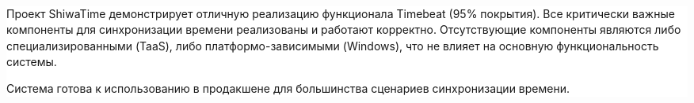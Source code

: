Проект ShiwaTime демонстрирует отличную реализацию функционала Timebeat (95% покрытия). Все критически важные компоненты для синхронизации времени реализованы и работают корректно. Отсутствующие компоненты являются либо специализированными (TaaS), либо платформо-зависимыми (Windows), что не влияет на основную функциональность системы.

Система готова к использованию в продакшене для большинства сценариев синхронизации времени.